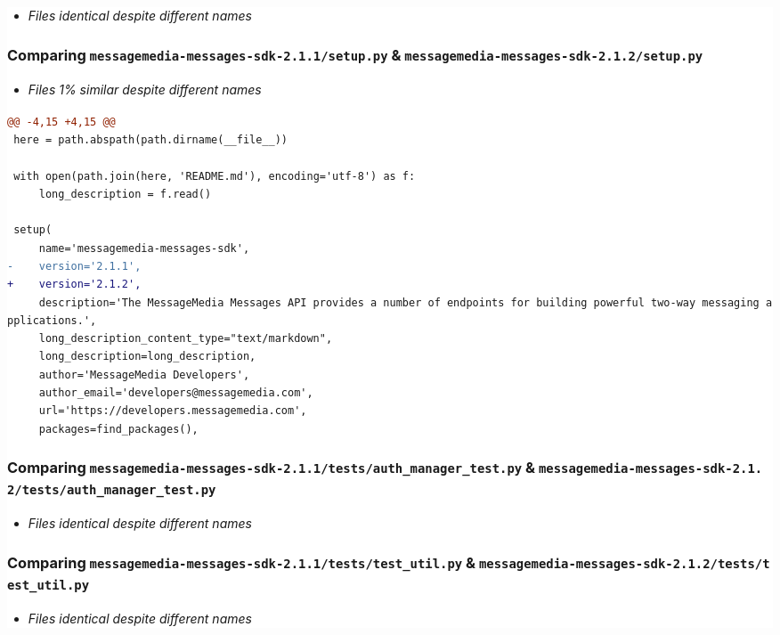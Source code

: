  * *Files identical despite different names*

### Comparing `messagemedia-messages-sdk-2.1.1/setup.py` & `messagemedia-messages-sdk-2.1.2/setup.py`

 * *Files 1% similar despite different names*

```diff
@@ -4,15 +4,15 @@
 here = path.abspath(path.dirname(__file__))
 
 with open(path.join(here, 'README.md'), encoding='utf-8') as f:
     long_description = f.read()
 
 setup(
     name='messagemedia-messages-sdk',
-    version='2.1.1',
+    version='2.1.2',
     description='The MessageMedia Messages API provides a number of endpoints for building powerful two-way messaging applications.',
     long_description_content_type="text/markdown",
     long_description=long_description,
     author='MessageMedia Developers',
     author_email='developers@messagemedia.com',
     url='https://developers.messagemedia.com',
     packages=find_packages(),
```

### Comparing `messagemedia-messages-sdk-2.1.1/tests/auth_manager_test.py` & `messagemedia-messages-sdk-2.1.2/tests/auth_manager_test.py`

 * *Files identical despite different names*

### Comparing `messagemedia-messages-sdk-2.1.1/tests/test_util.py` & `messagemedia-messages-sdk-2.1.2/tests/test_util.py`

 * *Files identical despite different names*

